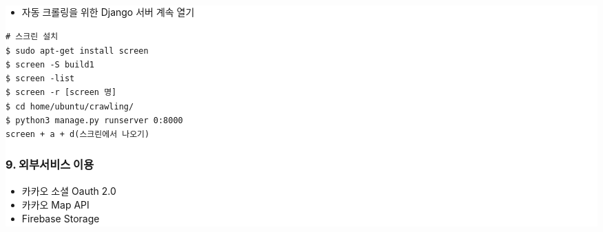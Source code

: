 * 자동 크롤링을 위한 Django 서버 계속 열기

```
# 스크린 설치 
$ sudo apt-get install screen
$ screen -S build1
$ screen -list
$ screen -r [screen 명]
$ cd home/ubuntu/crawling/
$ python3 manage.py runserver 0:8000
screen + a + d(스크린에서 나오기)
```

### 9. 외부서비스 이용

- 카카오 소셜 Oauth 2.0
- 카카오 Map API
- Firebase Storage 



